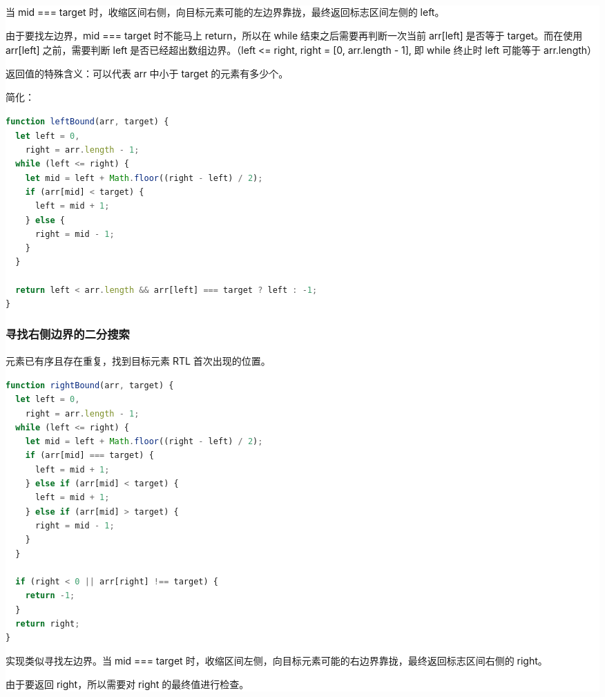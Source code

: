 当 mid === target 时，收缩区间右侧，向目标元素可能的左边界靠拢，最终返回标志区间左侧的 left。

由于要找左边界，mid === target 时不能马上 return，所以在 while 结束之后需要再判断一次当前 arr[left] 是否等于 target。而在使用 arr[left] 之前，需要判断 left 是否已经超出数组边界。（left <= right, right = [0, arr.length - 1], 即 while 终止时 left 可能等于 arr.length）

返回值的特殊含义：可以代表 arr 中小于 target 的元素有多少个。

简化：

```js
function leftBound(arr, target) {
  let left = 0,
    right = arr.length - 1;
  while (left <= right) {
    let mid = left + Math.floor((right - left) / 2);
    if (arr[mid] < target) {
      left = mid + 1;
    } else {
      right = mid - 1;
    }
  }

  return left < arr.length && arr[left] === target ? left : -1;
}
```

### 寻找右侧边界的二分搜索

元素已有序且存在重复，找到目标元素 RTL 首次出现的位置。

```js
function rightBound(arr, target) {
  let left = 0,
    right = arr.length - 1;
  while (left <= right) {
    let mid = left + Math.floor((right - left) / 2);
    if (arr[mid] === target) {
      left = mid + 1;
    } else if (arr[mid] < target) {
      left = mid + 1;
    } else if (arr[mid] > target) {
      right = mid - 1;
    }
  }

  if (right < 0 || arr[right] !== target) {
    return -1;
  }
  return right;
}
```

实现类似寻找左边界。当 mid === target 时，收缩区间左侧，向目标元素可能的右边界靠拢，最终返回标志区间右侧的 right。

由于要返回 right，所以需要对 right 的最终值进行检查。
